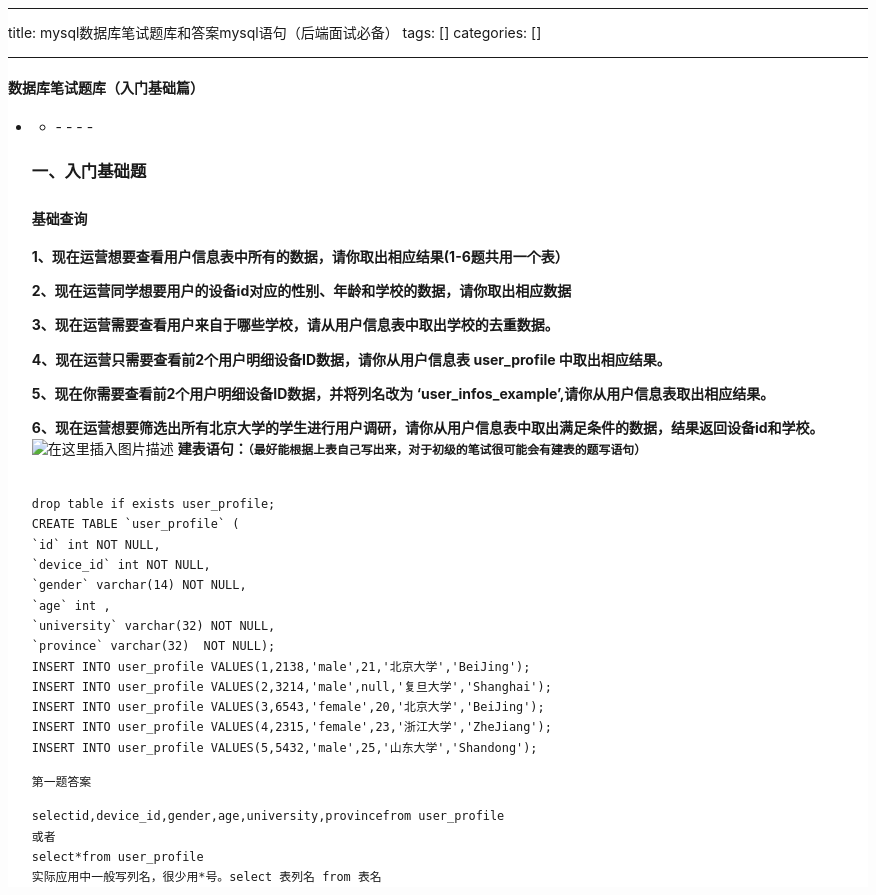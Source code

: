 
--- 
title:  mysql数据库笔试题库和答案mysql语句（后端面试必备） 
tags: []
categories: [] 

---


#### 数据库笔试题库（入门基础篇）
- <ul><li>- - - - 


### 一、入门基础题

### `基础查询`

**1、现在运营想要查看用户信息表中所有的数据，请你取出相应结果(1-6题共用一个表）**

**2、现在运营同学想要用户的设备id对应的性别、年龄和学校的数据，请你取出相应数据**

**3、现在运营需要查看用户来自于哪些学校，请从用户信息表中取出学校的去重数据。**

**4、现在运营只需要查看前2个用户明细设备ID数据，请你从用户信息表 user_profile 中取出相应结果。**

**5、现在你需要查看前2个用户明细设备ID数据，并将列名改为 ‘user_infos_example’,请你从用户信息表取出相应结果。**

**6、现在运营想要筛选出所有北京大学的学生进行用户调研，请你从用户信息表中取出满足条件的数据，结果返回设备id和学校。** <img src="https://img-blog.csdnimg.cn/3ca941394a6a4b3f9a7d0a46d4c0b734.png" alt="在这里插入图片描述"> **建表语句：`（最好能根据上表自己写出来，对于初级的笔试很可能会有建表的题写语句）`**

```

drop table if exists user_profile;
CREATE TABLE `user_profile` (
`id` int NOT NULL,
`device_id` int NOT NULL,
`gender` varchar(14) NOT NULL,
`age` int ,
`university` varchar(32) NOT NULL,
`province` varchar(32)  NOT NULL);
INSERT INTO user_profile VALUES(1,2138,'male',21,'北京大学','BeiJing');
INSERT INTO user_profile VALUES(2,3214,'male',null,'复旦大学','Shanghai');
INSERT INTO user_profile VALUES(3,6543,'female',20,'北京大学','BeiJing');
INSERT INTO user_profile VALUES(4,2315,'female',23,'浙江大学','ZheJiang');
INSERT INTO user_profile VALUES(5,5432,'male',25,'山东大学','Shandong');

```

`第一题答案`

```
selectid,device_id,gender,age,university,provincefrom user_profile
或者
select*from user_profile
实际应用中一般写列名，很少用*号。select 表列名 from 表名

```
